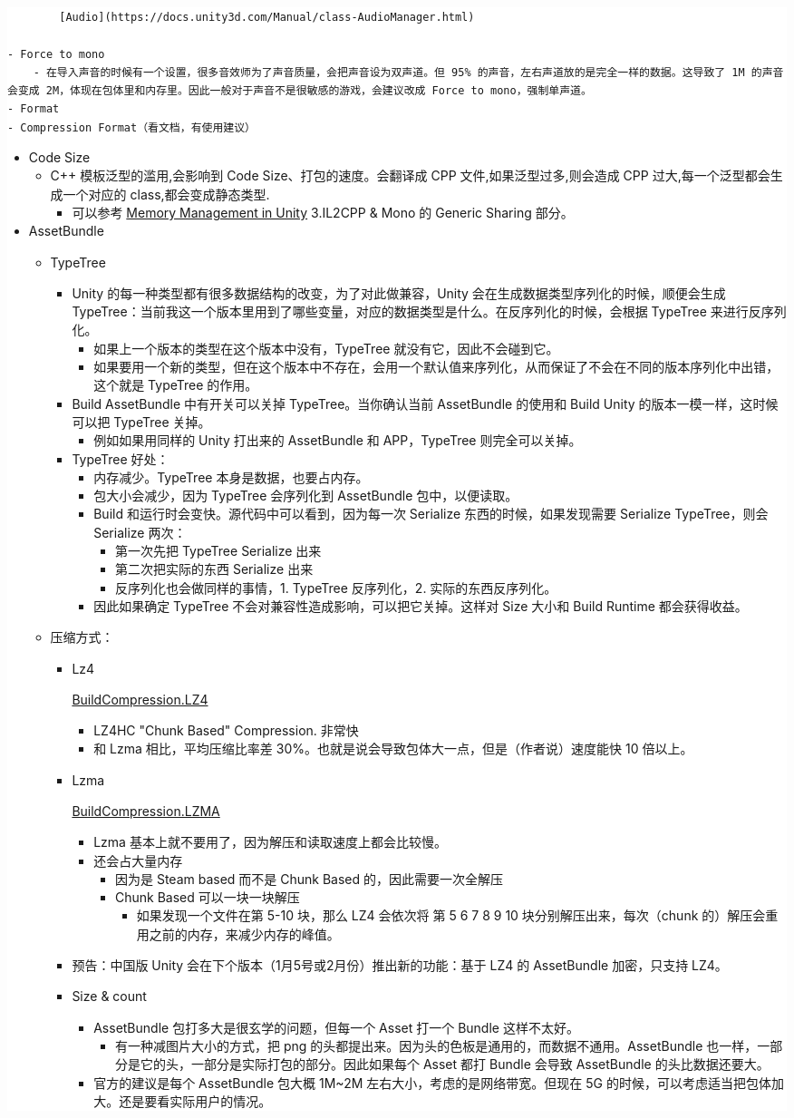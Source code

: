             [Audio](https://docs.unity3d.com/Manual/class-AudioManager.html)

    - Force to mono
        - 在导入声音的时候有一个设置，很多音效师为了声音质量，会把声音设为双声道。但 95% 的声音，左右声道放的是完全一样的数据。这导致了 1M 的声音会变成 2M，体现在包体里和内存里。因此一般对于声音不是很敏感的游戏，会建议改成 Force to mono，强制单声道。
    - Format
    - Compression Format（看文档，有使用建议）
- Code Size
    - C++ 模板泛型的滥用,会影响到 Code Size、打包的速度。会翻译成 CPP 文件,如果泛型过多,则会造成 CPP 过大,每一个泛型都会生成一个对应的 class,都会变成静态类型.
        - 可以参考 [Memory Management in Unity](https://learn.unity.com/tutorial/memory-management-in-unity) 3.IL2CPP & Mono 的 Generic Sharing 部分。
- AssetBundle
    - TypeTree
        - Unity 的每一种类型都有很多数据结构的改变，为了对此做兼容，Unity 会在生成数据类型序列化的时候，顺便会生成 TypeTree：当前我这一个版本里用到了哪些变量，对应的数据类型是什么。在反序列化的时候，会根据 TypeTree 来进行反序列化。
            - 如果上一个版本的类型在这个版本中没有，TypeTree 就没有它，因此不会碰到它。
            - 如果要用一个新的类型，但在这个版本中不存在，会用一个默认值来序列化，从而保证了不会在不同的版本序列化中出错，这个就是 TypeTree 的作用。
        - Build AssetBundle 中有开关可以关掉 TypeTree。当你确认当前 AssetBundle 的使用和 Build Unity 的版本一模一样，这时候可以把 TypeTree 关掉。
            - 例如如果用同样的 Unity 打出来的 AssetBundle 和 APP，TypeTree 则完全可以关掉。
        - TypeTree 好处：
            - 内存减少。TypeTree 本身是数据，也要占内存。
            - 包大小会减少，因为 TypeTree 会序列化到 AssetBundle 包中，以便读取。
            - Build 和运行时会变快。源代码中可以看到，因为每一次 Serialize 东西的时候，如果发现需要 Serialize TypeTree，则会 Serialize 两次：
                - 第一次先把 TypeTree Serialize 出来
                - 第二次把实际的东西 Serialize 出来
                - 反序列化也会做同样的事情，1. TypeTree 反序列化，2. 实际的东西反序列化。
            - 因此如果确定 TypeTree 不会对兼容性造成影响，可以把它关掉。这样对 Size 大小和 Build Runtime 都会获得收益。

    - 压缩方式：
        - Lz4

            [BuildCompression.LZ4](https://docs.unity3d.com/2019.3/Documentation/ScriptReference/BuildCompression.LZ4.html)

            - LZ4HC "Chunk Based" Compression. 非常快
            - 和 Lzma 相比，平均压缩比率差 30%。也就是说会导致包体大一点，但是（作者说）速度能快 10 倍以上。
        - Lzma

            [BuildCompression.LZMA](https://docs.unity3d.com/2019.3/Documentation/ScriptReference/BuildCompression.LZMA.html)

            - Lzma 基本上就不要用了，因为解压和读取速度上都会比较慢。
            - 还会占大量内存
                - 因为是 Steam based 而不是 Chunk Based 的，因此需要一次全解压
                - Chunk Based 可以一块一块解压
                    - 如果发现一个文件在第 5-10 块，那么 LZ4 会依次将 第 5 6 7 8 9 10 块分别解压出来，每次（chunk 的）解压会重用之前的内存，来减少内存的峰值。
        - 预告：中国版 Unity 会在下个版本（1月5号或2月份）推出新的功能：基于 LZ4 的 AssetBundle 加密，只支持 LZ4。
        - Size & count
            - AssetBundle 包打多大是很玄学的问题，但每一个 Asset 打一个 Bundle 这样不太好。
                - 有一种减图片大小的方式，把 png 的头都提出来。因为头的色板是通用的，而数据不通用。AssetBundle 也一样，一部分是它的头，一部分是实际打包的部分。因此如果每个 Asset 都打 Bundle 会导致 AssetBundle 的头比数据还要大。
            - 官方的建议是每个 AssetBundle 包大概 1M~2M 左右大小，考虑的是网络带宽。但现在 5G 的时候，可以考虑适当把包体加大。还是要看实际用户的情况。

